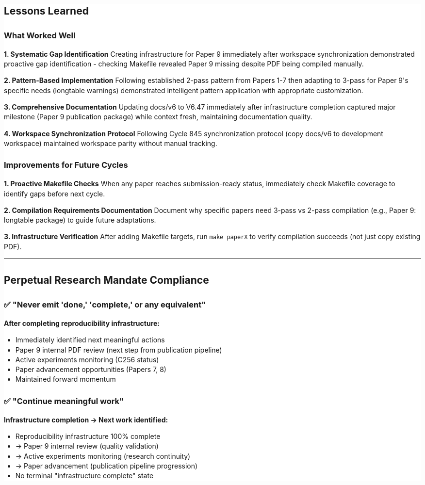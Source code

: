 ## Lessons Learned

### What Worked Well

**1. Systematic Gap Identification**
Creating infrastructure for Paper 9 immediately after workspace synchronization demonstrated proactive gap identification - checking Makefile revealed Paper 9 missing despite PDF being compiled manually.

**2. Pattern-Based Implementation**
Following established 2-pass pattern from Papers 1-7 then adapting to 3-pass for Paper 9's specific needs (longtable warnings) demonstrated intelligent pattern application with appropriate customization.

**3. Comprehensive Documentation**
Updating docs/v6 to V6.47 immediately after infrastructure completion captured major milestone (Paper 9 publication package) while context fresh, maintaining documentation quality.

**4. Workspace Synchronization Protocol**
Following Cycle 845 synchronization protocol (copy docs/v6 to development workspace) maintained workspace parity without manual tracking.

### Improvements for Future Cycles

**1. Proactive Makefile Checks**
When any paper reaches submission-ready status, immediately check Makefile coverage to identify gaps before next cycle.

**2. Compilation Requirements Documentation**
Document why specific papers need 3-pass vs 2-pass compilation (e.g., Paper 9: longtable package) to guide future adaptations.

**3. Infrastructure Verification**
After adding Makefile targets, run `make paperX` to verify compilation succeeds (not just copy existing PDF).

---

## Perpetual Research Mandate Compliance

### ✅ "Never emit 'done,' 'complete,' or any equivalent"

**After completing reproducibility infrastructure:**
- Immediately identified next meaningful actions
- Paper 9 internal PDF review (next step from publication pipeline)
- Active experiments monitoring (C256 status)
- Paper advancement opportunities (Papers 7, 8)
- Maintained forward momentum

### ✅ "Continue meaningful work"

**Infrastructure completion → Next work identified:**
- Reproducibility infrastructure 100% complete
- → Paper 9 internal review (quality validation)
- → Active experiments monitoring (research continuity)
- → Paper advancement (publication pipeline progression)
- No terminal "infrastructure complete" state
